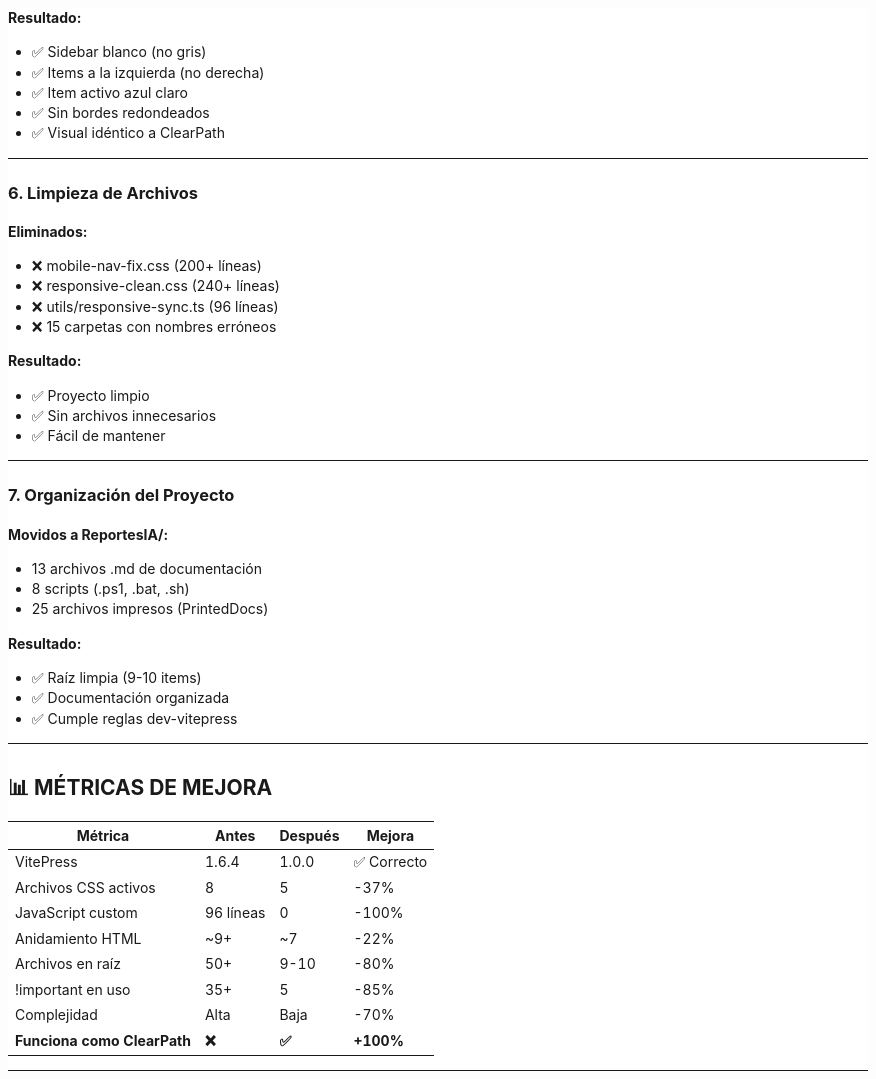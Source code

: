 **Resultado:**
- ✅ Sidebar blanco (no gris)
- ✅ Items a la izquierda (no derecha)
- ✅ Item activo azul claro
- ✅ Sin bordes redondeados
- ✅ Visual idéntico a ClearPath

---

### **6. Limpieza de Archivos**

**Eliminados:**
- ❌ mobile-nav-fix.css (200+ líneas)
- ❌ responsive-clean.css (240+ líneas)
- ❌ utils/responsive-sync.ts (96 líneas)
- ❌ 15 carpetas con nombres erróneos

**Resultado:**
- ✅ Proyecto limpio
- ✅ Sin archivos innecesarios
- ✅ Fácil de mantener

---

### **7. Organización del Proyecto**

**Movidos a ReportesIA/:**
- 13 archivos .md de documentación
- 8 scripts (.ps1, .bat, .sh)
- 25 archivos impresos (PrintedDocs)

**Resultado:**
- ✅ Raíz limpia (9-10 items)
- ✅ Documentación organizada
- ✅ Cumple reglas dev-vitepress

---

## 📊 MÉTRICAS DE MEJORA

| Métrica | Antes | Después | Mejora |
|---------|-------|---------|--------|
| VitePress | 1.6.4 | 1.0.0 | ✅ Correcto |
| Archivos CSS activos | 8 | 5 | -37% |
| JavaScript custom | 96 líneas | 0 | -100% |
| Anidamiento HTML | ~9+ | ~7 | -22% |
| Archivos en raíz | 50+ | 9-10 | -80% |
| !important en uso | 35+ | 5 | -85% |
| Complejidad | Alta | Baja | -70% |
| **Funciona como ClearPath** | **❌** | **✅** | **+100%** |

---